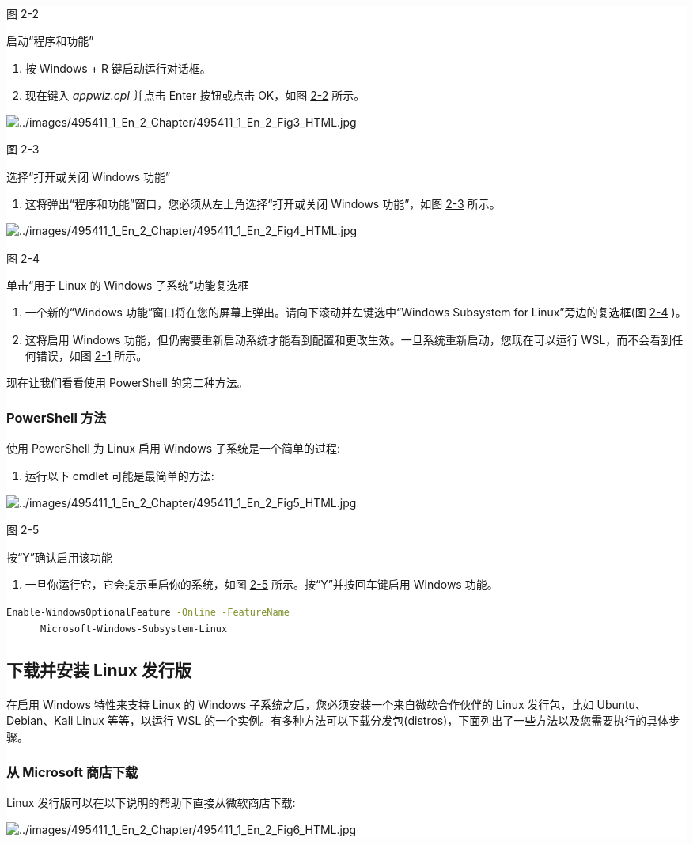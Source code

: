 图 2-2

启动“程序和功能”

1.  按 Windows + R 键启动运行对话框。

2.  现在键入 *appwiz.cpl* 并点击 Enter 按钮或点击 OK，如图 [2-2](#Fig2) 所示。

![../images/495411_1_En_2_Chapter/495411_1_En_2_Fig3_HTML.jpg](../images/495411_1_En_2_Chapter/495411_1_En_2_Fig3_HTML.jpg)

图 2-3

选择“打开或关闭 Windows 功能”

1.  这将弹出“程序和功能”窗口，您必须从左上角选择“打开或关闭 Windows 功能”，如图 [2-3](#Fig3) 所示。

![../images/495411_1_En_2_Chapter/495411_1_En_2_Fig4_HTML.jpg](../images/495411_1_En_2_Chapter/495411_1_En_2_Fig4_HTML.jpg)

图 2-4

单击“用于 Linux 的 Windows 子系统”功能复选框

1.  一个新的“Windows 功能”窗口将在您的屏幕上弹出。请向下滚动并左键选中“Windows Subsystem for Linux”旁边的复选框(图 [2-4](#Fig4) )。

1.  这将启用 Windows 功能，但仍需要重新启动系统才能看到配置和更改生效。一旦系统重新启动，您现在可以运行 WSL，而不会看到任何错误，如图 [2-1](#Fig1) 所示。

现在让我们看看使用 PowerShell 的第二种方法。

### PowerShell 方法

使用 PowerShell 为 Linux 启用 Windows 子系统是一个简单的过程:

1.  运行以下 cmdlet 可能是最简单的方法:

![../images/495411_1_En_2_Chapter/495411_1_En_2_Fig5_HTML.jpg](../images/495411_1_En_2_Chapter/495411_1_En_2_Fig5_HTML.jpg)

图 2-5

按“Y”确认启用该功能

1.  一旦你运行它，它会提示重启你的系统，如图 [2-5](#Fig5) 所示。按“Y”并按回车键启用 Windows 功能。

```sh
Enable-WindowsOptionalFeature -Online -FeatureName
      Microsoft-Windows-Subsystem-Linux

```

## 下载并安装 Linux 发行版

在启用 Windows 特性来支持 Linux 的 Windows 子系统之后，您必须安装一个来自微软合作伙伴的 Linux 发行包，比如 Ubuntu、Debian、Kali Linux 等等，以运行 WSL 的一个实例。有多种方法可以下载分发包(distros)，下面列出了一些方法以及您需要执行的具体步骤。

### 从 Microsoft 商店下载

Linux 发行版可以在以下说明的帮助下直接从微软商店下载:

![../images/495411_1_En_2_Chapter/495411_1_En_2_Fig6_HTML.jpg](../images/495411_1_En_2_Chapter/495411_1_En_2_Fig6_HTML.jpg)
